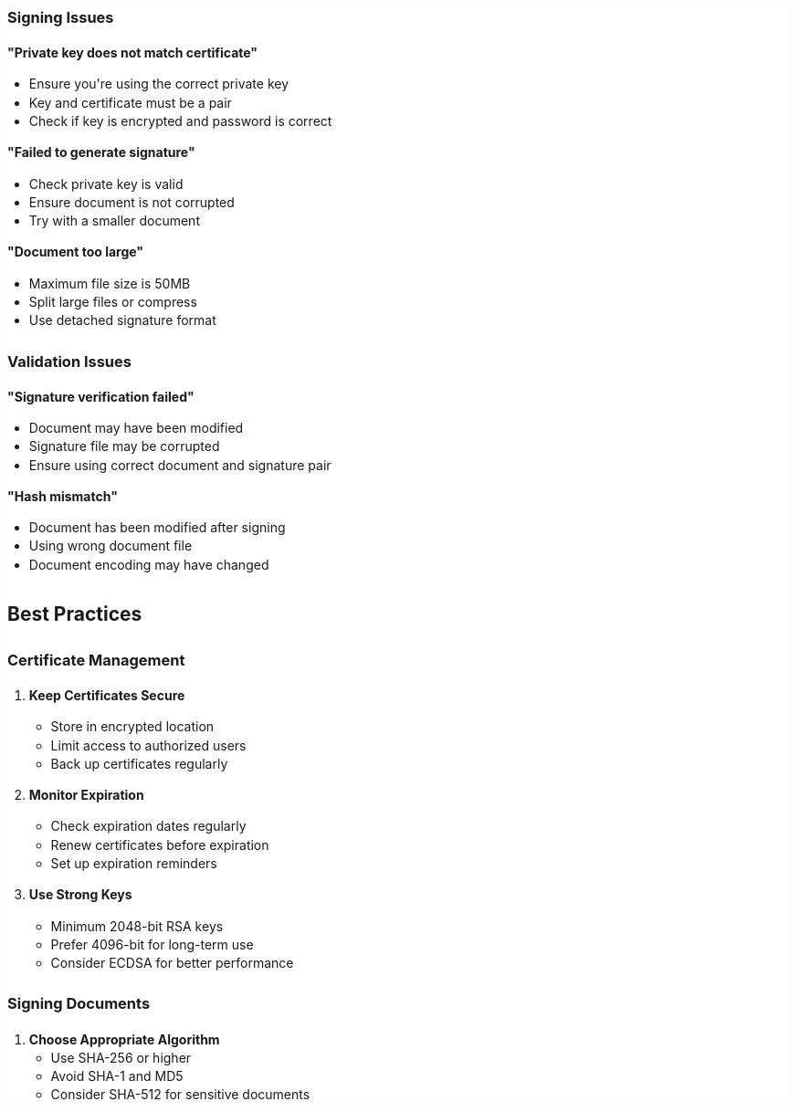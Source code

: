 ### Signing Issues

**"Private key does not match certificate"**
- Ensure you're using the correct private key
- Key and certificate must be a pair
- Check if key is encrypted and password is correct

**"Failed to generate signature"**
- Check private key is valid
- Ensure document is not corrupted
- Try with a smaller document

**"Document too large"**
- Maximum file size is 50MB
- Split large files or compress
- Use detached signature format

### Validation Issues

**"Signature verification failed"**
- Document may have been modified
- Signature file may be corrupted
- Ensure using correct document and signature pair

**"Hash mismatch"**
- Document has been modified after signing
- Using wrong document file
- Document encoding may have changed

## Best Practices

### Certificate Management

1. **Keep Certificates Secure**
   - Store in encrypted location
   - Limit access to authorized users
   - Back up certificates regularly

2. **Monitor Expiration**
   - Check expiration dates regularly
   - Renew certificates before expiration
   - Set up expiration reminders

3. **Use Strong Keys**
   - Minimum 2048-bit RSA keys
   - Prefer 4096-bit for long-term use
   - Consider ECDSA for better performance

### Signing Documents

1. **Choose Appropriate Algorithm**
   - Use SHA-256 or higher
   - Avoid SHA-1 and MD5
   - Consider SHA-512 for sensitive documents
